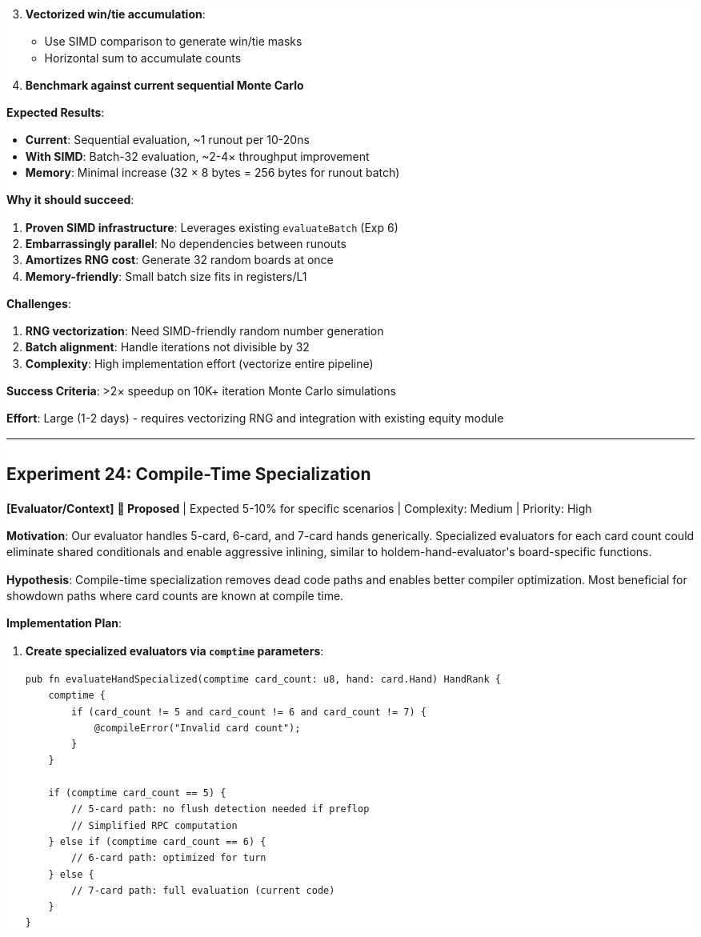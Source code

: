 3. **Vectorized win/tie accumulation**:
   - Use SIMD comparison to generate win/tie masks
   - Horizontal sum to accumulate counts

4. **Benchmark against current sequential Monte Carlo**

**Expected Results**:
- **Current**: Sequential evaluation, ~1 runout per 10-20ns
- **With SIMD**: Batch-32 evaluation, ~2-4× throughput improvement
- **Memory**: Minimal increase (32 × 8 bytes = 256 bytes for runout batch)

**Why it should succeed**:
1. **Proven SIMD infrastructure**: Leverages existing `evaluateBatch` (Exp 6)
2. **Embarrassingly parallel**: No dependencies between runouts
3. **Amortizes RNG cost**: Generate 32 random boards at once
4. **Memory-friendly**: Small batch size fits in registers/L1

**Challenges**:
1. **RNG vectorization**: Need SIMD-friendly random number generation
2. **Batch alignment**: Handle iterations not divisible by 32
3. **Complexity**: High implementation effort (vectorize entire pipeline)

**Success Criteria**: >2× speedup on 10K+ iteration Monte Carlo simulations

**Effort**: Large (1-2 days) - requires vectorizing RNG and integration with existing equity module

---

## Experiment 24: Compile-Time Specialization

**[Evaluator/Context]** **🔬 Proposed** | Expected 5-10% for specific scenarios | Complexity: Medium | Priority: High

**Motivation**: Our evaluator handles 5-card, 6-card, and 7-card hands generically. Specialized evaluators for each card count could eliminate shared conditionals and enable aggressive inlining, similar to holdem-hand-evaluator's board-specific functions.

**Hypothesis**: Compile-time specialization removes dead code paths and enables better compiler optimization. Most beneficial for showdown paths where card counts are known at compile time.

**Implementation Plan**:

1. **Create specialized evaluators via `comptime` parameters**:
   ```zig
   pub fn evaluateHandSpecialized(comptime card_count: u8, hand: card.Hand) HandRank {
       comptime {
           if (card_count != 5 and card_count != 6 and card_count != 7) {
               @compileError("Invalid card count");
           }
       }

       if (comptime card_count == 5) {
           // 5-card path: no flush detection needed if preflop
           // Simplified RPC computation
       } else if (comptime card_count == 6) {
           // 6-card path: optimized for turn
       } else {
           // 7-card path: full evaluation (current code)
       }
   }
   ```
